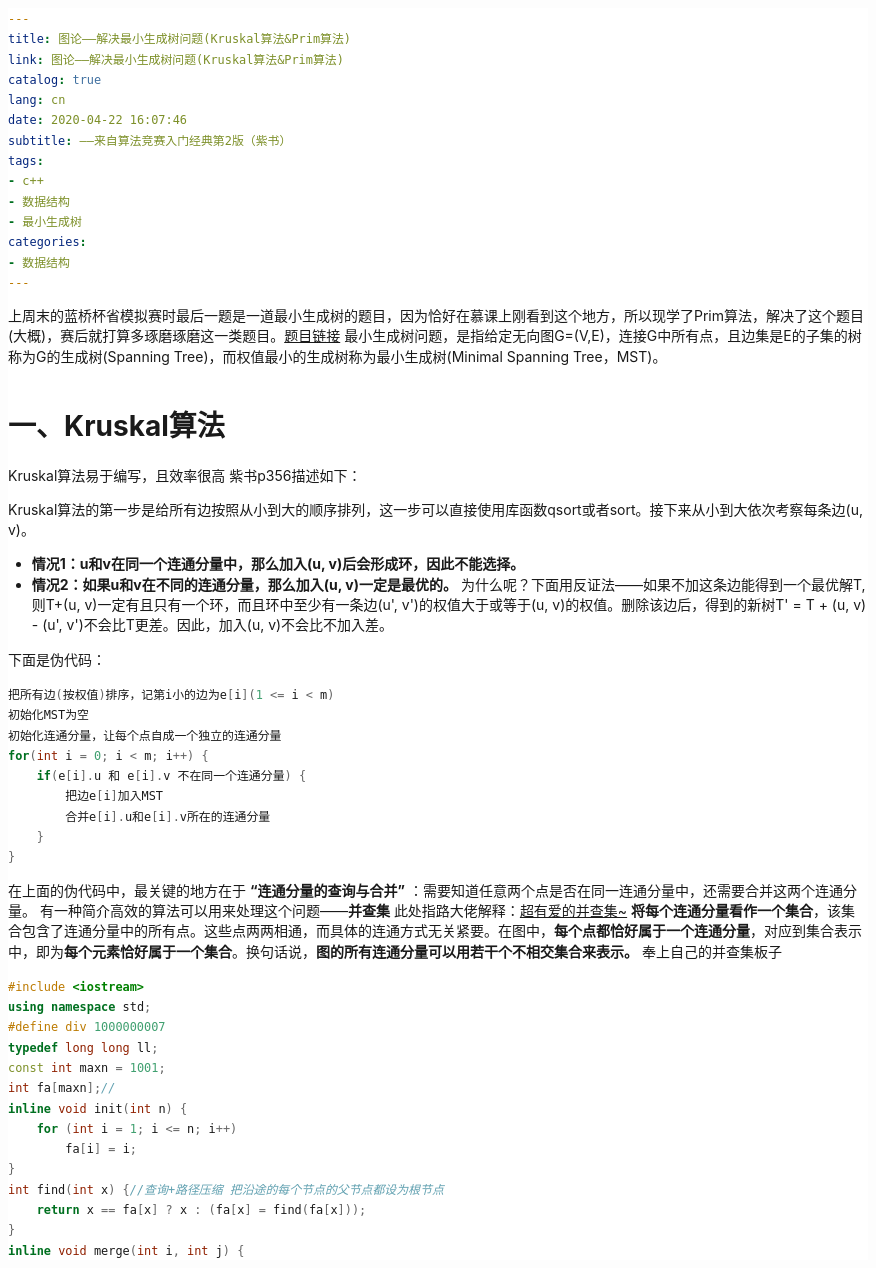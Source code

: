 ```yaml
---
title: 图论——解决最小生成树问题(Kruskal算法&Prim算法)
link: 图论——解决最小生成树问题(Kruskal算法&Prim算法)
catalog: true
lang: cn
date: 2020-04-22 16:07:46  
subtitle: ——来自算法竞赛入门经典第2版（紫书）
tags:
- c++
- 数据结构
- 最小生成树
categories:
- 数据结构
---
```


上周末的蓝桥杯省模拟赛时最后一题是一道最小生成树的题目，因为恰好在慕课上刚看到这个地方，所以现学了Prim算法，解决了这个题目(大概)，赛后就打算多琢磨琢磨这一类题目。[题目链接](https://blog.csdn.net/qq_45890533/article/details/105668209)
最小生成树问题，是指给定无向图G=(V,E)，连接G中所有点，且边集是E的子集的树称为G的生成树(Spanning Tree)，而权值最小的生成树称为最小生成树(Minimal Spanning Tree，MST)。
# 一、Kruskal算法
Kruskal算法易于编写，且效率很高
紫书p356描述如下：

Kruskal算法的第一步是给所有边按照从小到大的顺序排列，这一步可以直接使用库函数qsort或者sort。接下来从小到大依次考察每条边(u, v)。

 - **情况1：u和v在同一个连通分量中，那么加入(u, v)后会形成环，因此不能选择。** 
 - **情况2：如果u和v在不同的连通分量，那么加入(u, v)一定是最优的。** 为什么呢？下面用反证法——如果不加这条边能得到一个最优解T,则T+(u, v)一定有且只有一个环，而且环中至少有一条边(u', v')的权值大于或等于(u, v)的权值。删除该边后，得到的新树T' = T + (u, v) - (u', v')不会比T更差。因此，加入(u, v)不会比不加入差。

下面是伪代码：

```cpp
把所有边(按权值)排序，记第i小的边为e[i](1 <= i < m)
初始化MST为空
初始化连通分量，让每个点自成一个独立的连通分量
for(int i = 0; i < m; i++) {
	if(e[i].u 和 e[i].v 不在同一个连通分量) {
		把边e[i]加入MST
		合并e[i].u和e[i].v所在的连通分量
	}
}
```
在上面的伪代码中，最关键的地方在于 **“连通分量的查询与合并”** ：需要知道任意两个点是否在同一连通分量中，还需要合并这两个连通分量。
有一种简介高效的算法可以用来处理这个问题——**并查集**
此处指路大佬解释：[超有爱的并查集~](https://blog.csdn.net/niushuai666/article/details/6662911)
**将每个连通分量看作一个集合**，该集合包含了连通分量中的所有点。这些点两两相通，而具体的连通方式无关紧要。在图中，**每个点都恰好属于一个连通分量**，对应到集合表示中，即为**每个元素恰好属于一个集合**。换句话说，**图的所有连通分量可以用若干个不相交集合来表示。**
奉上自己的并查集板子
```cpp
#include <iostream>
using namespace std;
#define div 1000000007
typedef long long ll;
const int maxn = 1001;
int fa[maxn];//
inline void init(int n) {
    for (int i = 1; i <= n; i++)
        fa[i] = i;
}
int find(int x) {//查询+路径压缩 把沿途的每个节点的父节点都设为根节点
    return x == fa[x] ? x : (fa[x] = find(fa[x]));
}
inline void merge(int i, int j) {
```